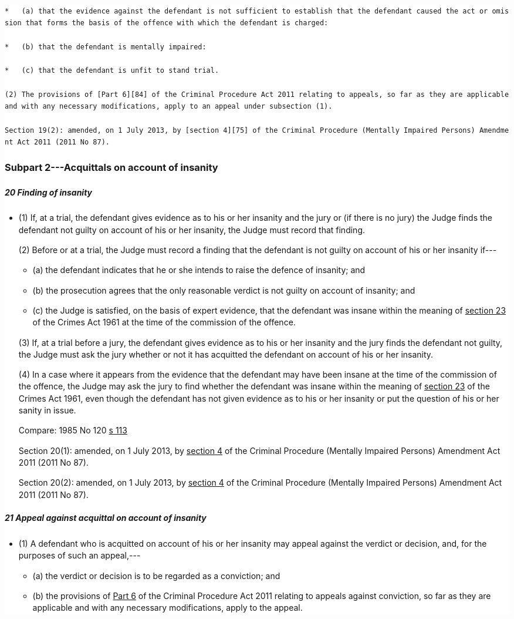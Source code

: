     *   (a) that the evidence against the defendant is not sufficient to establish that the defendant caused the act or omission that forms the basis of the offence with which the defendant is charged:
    
    *   (b) that the defendant is mentally impaired:
    
    *   (c) that the defendant is unfit to stand trial.
    
    (2) The provisions of [Part 6][84] of the Criminal Procedure Act 2011 relating to appeals, so far as they are applicable and with any necessary modifications, apply to an appeal under subsection (1).
    
    Section 19(2): amended, on 1 July 2013, by [section 4][75] of the Criminal Procedure (Mentally Impaired Persons) Amendment Act 2011 (2011 No 87).

### Subpart 2---Acquittals on account of insanity

##### 20 Finding of insanity
    
*   (1) If, at a trial, the defendant gives evidence as to his or her insanity and the jury or (if there is no jury) the Judge finds the defendant not guilty on account of his or her insanity, the Judge must record that finding.
    
    (2) Before or at a trial, the Judge must record a finding that the defendant is not guilty on account of his or her insanity if---
        
    *   (a) the defendant indicates that he or she intends to raise the defence of insanity; and
    
    *   (b) the prosecution agrees that the only reasonable verdict is not guilty on account of insanity; and
    
    *   (c) the Judge is satisfied, on the basis of expert evidence, that the defendant was insane within the meaning of [section 23][86] of the Crimes Act 1961 at the time of the commission of the offence.
    
    (3) If, at a trial before a jury, the defendant gives evidence as to his or her insanity and the jury finds the defendant not guilty, the Judge must ask the jury whether or not it has acquitted the defendant on account of his or her insanity.
    
    (4) In a case where it appears from the evidence that the defendant may have been insane at the time of the commission of the offence, the Judge may ask the jury to find whether the defendant was insane within the meaning of [section 23][86] of the Crimes Act 1961, even though the defendant has not given evidence as to his or her insanity or put the question of his or her sanity in issue.
    
    Compare: 1985 No 120 [s 113][87]
    
    Section 20(1): amended, on 1 July 2013, by [section 4][75] of the Criminal Procedure (Mentally Impaired Persons) Amendment Act 2011 (2011 No 87).
    
    Section 20(2): amended, on 1 July 2013, by [section 4][75] of the Criminal Procedure (Mentally Impaired Persons) Amendment Act 2011 (2011 No 87).

##### 21 Appeal against acquittal on account of insanity
    
*   (1) A defendant who is acquitted on account of his or her insanity may appeal against the verdict or decision, and, for the purposes of such an appeal,---
        
    *   (a) the verdict or decision is to be regarded as a conviction; and
    
    *   (b) the provisions of [Part 6][84] of the Criminal Procedure Act 2011 relating to appeals against conviction, so far as they are applicable and with any necessary modifications, apply to the appeal.
    

[0]: http://www.legislation.govt.nz/act/public/2003/0115/latest/link.aspx?id=DLM195466
[1]: http://www.legislation.govt.nz/act/public/2003/0115/latest/whole.html#DLM223821
[2]: http://www.legislation.govt.nz/act/public/2003/0115/latest/whole.html#DLM223822
[3]: http://www.legislation.govt.nz/act/public/2003/0115/latest/whole.html#DLM223823
[4]: http://www.legislation.govt.nz/act/public/2003/0115/latest/whole.html#DLM223824
[5]: http://www.legislation.govt.nz/act/public/2003/0115/latest/whole.html#DLM223825
[6]: http://www.legislation.govt.nz/act/public/2003/0115/latest/whole.html#DLM223865
[7]: http://www.legislation.govt.nz/act/public/2003/0115/latest/whole.html#DLM223866
[8]: http://www.legislation.govt.nz/act/public/2003/0115/latest/whole.html#DLM223867
[9]: http://www.legislation.govt.nz/act/public/2003/0115/latest/whole.html#DLM223868
[10]: http://www.legislation.govt.nz/act/public/2003/0115/latest/whole.html#DLM223869
[11]: http://www.legislation.govt.nz/act/public/2003/0115/latest/whole.html#DLM223870
[12]: http://www.legislation.govt.nz/act/public/2003/0115/latest/whole.html#DLM223871
[13]: http://www.legislation.govt.nz/act/public/2003/0115/latest/whole.html#DLM223872
[14]: http://www.legislation.govt.nz/act/public/2003/0115/latest/whole.html#DLM223873
[15]: http://www.legislation.govt.nz/act/public/2003/0115/latest/whole.html#DLM223874
[16]: http://www.legislation.govt.nz/act/public/2003/0115/latest/whole.html#DLM223875
[17]: http://www.legislation.govt.nz/act/public/2003/0115/latest/whole.html#DLM223876
[18]: http://www.legislation.govt.nz/act/public/2003/0115/latest/whole.html#DLM223877
[19]: http://www.legislation.govt.nz/act/public/2003/0115/latest/whole.html#DLM223878
[20]: http://www.legislation.govt.nz/act/public/2003/0115/latest/whole.html#DLM223879
[21]: http://www.legislation.govt.nz/act/public/2003/0115/latest/whole.html#DLM223880
[22]: http://www.legislation.govt.nz/act/public/2003/0115/latest/whole.html#DLM223881
[23]: http://www.legislation.govt.nz/act/public/2003/0115/latest/whole.html#DLM223882
[24]: http://www.legislation.govt.nz/act/public/2003/0115/latest/whole.html#DLM223883
[25]: http://www.legislation.govt.nz/act/public/2003/0115/latest/whole.html#DLM223884
[26]: http://www.legislation.govt.nz/act/public/2003/0115/latest/whole.html#DLM223885
[27]: http://www.legislation.govt.nz/act/public/2003/0115/latest/whole.html#DLM223886
[28]: http://www.legislation.govt.nz/act/public/2003/0115/latest/whole.html#DLM223887
[29]: http://www.legislation.govt.nz/act/public/2003/0115/latest/whole.html#DLM223888
[30]: http://www.legislation.govt.nz/act/public/2003/0115/latest/whole.html#DLM223889
[31]: http://www.legislation.govt.nz/act/public/2003/0115/latest/whole.html#DLM223890
[32]: http://www.legislation.govt.nz/act/public/2003/0115/latest/whole.html#DLM223891
[33]: http://www.legislation.govt.nz/act/public/2003/0115/latest/whole.html#DLM223892
[34]: http://www.legislation.govt.nz/act/public/2003/0115/latest/whole.html#DLM223893
[35]: http://www.legislation.govt.nz/act/public/2003/0115/latest/whole.html#DLM223895
[36]: http://www.legislation.govt.nz/act/public/2003/0115/latest/whole.html#DLM223896
[37]: http://www.legislation.govt.nz/act/public/2003/0115/latest/whole.html#DLM223897
[38]: http://www.legislation.govt.nz/act/public/2003/0115/latest/whole.html#DLM223898
[39]: http://www.legislation.govt.nz/act/public/2003/0115/latest/whole.html#DLM224500
[40]: http://www.legislation.govt.nz/act/public/2003/0115/latest/whole.html#DLM224501
[41]: http://www.legislation.govt.nz/act/public/2003/0115/latest/whole.html#DLM224503
[42]: http://www.legislation.govt.nz/act/public/2003/0115/latest/whole.html#DLM224504
[43]: http://www.legislation.govt.nz/act/public/2003/0115/latest/whole.html#DLM224505
[44]: http://www.legislation.govt.nz/act/public/2003/0115/latest/whole.html#DLM224506
[45]: http://www.legislation.govt.nz/act/public/2003/0115/latest/whole.html#DLM224507
[46]: http://www.legislation.govt.nz/act/public/2003/0115/latest/whole.html#DLM224508
[47]: http://www.legislation.govt.nz/act/public/2003/0115/latest/whole.html#DLM224509
[48]: http://www.legislation.govt.nz/act/public/2003/0115/latest/whole.html#DLM224511
[49]: http://www.legislation.govt.nz/act/public/2003/0115/latest/whole.html#DLM224513
[50]: http://www.legislation.govt.nz/act/public/2003/0115/latest/whole.html#DLM224514
[51]: http://www.legislation.govt.nz/act/public/2003/0115/latest/whole.html#DLM224519
[52]: http://www.legislation.govt.nz/act/public/2003/0115/latest/whole.html#DLM224520
[53]: http://www.legislation.govt.nz/act/public/2003/0115/latest/whole.html#DLM224521
[54]: http://www.legislation.govt.nz/act/public/2003/0115/latest/whole.html#DLM224522
[55]: http://www.legislation.govt.nz/act/public/2003/0115/latest/whole.html#DLM224523
[56]: http://www.legislation.govt.nz/act/public/2003/0115/latest/whole.html#DLM224526
[57]: http://www.legislation.govt.nz/act/public/2003/0115/latest/whole.html#DLM224527
[58]: http://www.legislation.govt.nz/act/public/2003/0115/latest/whole.html#DLM224528
[59]: http://www.legislation.govt.nz/act/public/2003/0115/latest/whole.html#DLM224529
[60]: http://www.legislation.govt.nz/act/public/2003/0115/latest/whole.html#DLM224530
[61]: http://www.legislation.govt.nz/act/public/2003/0115/latest/whole.html#DLM224531
[62]: http://www.legislation.govt.nz/act/public/2003/0115/latest/whole.html#DLM224533
[63]: http://www.legislation.govt.nz/act/public/2003/0115/latest/whole.html#DLM224534
[64]: http://www.legislation.govt.nz/act/public/2003/0115/latest/whole.html#DLM224535
[65]: http://www.legislation.govt.nz/act/public/2003/0115/latest/link.aspx?id=DLM369024
[66]: http://www.legislation.govt.nz/act/public/2003/0115/latest/link.aspx?id=DLM261160
[67]: http://www.legislation.govt.nz/act/public/2003/0115/latest/link.aspx?id=DLM78512
[68]: http://www.legislation.govt.nz/act/public/2003/0115/latest/link.aspx?id=DLM224577
[69]: http://www.legislation.govt.nz/act/public/2003/0115/latest/link.aspx?id=DLM263029
[70]: http://www.legislation.govt.nz/act/public/2003/0115/latest/link.aspx?id=DLM126587
[71]: http://www.legislation.govt.nz/act/public/2003/0115/latest/link.aspx?id=DLM262175
[72]: http://www.legislation.govt.nz/act/public/2003/0115/latest/link.aspx?id=DLM204329
[73]: http://www.legislation.govt.nz/act/public/2003/0115/latest/link.aspx?id=DLM76621
[74]: http://www.legislation.govt.nz/act/public/2003/0115/latest/link.aspx?id=DLM78514
[75]: http://www.legislation.govt.nz/act/public/2003/0115/latest/link.aspx?id=DLM4058207
[76]: http://www.legislation.govt.nz/act/public/2003/0115/latest/link.aspx?id=DLM401062
[77]: http://www.legislation.govt.nz/act/public/2003/0115/latest/link.aspx?id=DLM77123
[78]: http://www.legislation.govt.nz/act/public/2003/0115/latest/link.aspx?id=DLM78516
[79]: http://www.legislation.govt.nz/act/public/2003/0115/latest/link.aspx?id=DLM78518
[80]: http://www.legislation.govt.nz/act/public/2003/0115/latest/link.aspx?id=DLM2568006
[81]: http://www.legislation.govt.nz/act/public/2003/0115/latest/link.aspx?id=DLM2568016
[82]: http://www.legislation.govt.nz/act/public/2003/0115/latest/link.aspx?id=DLM3360237
[83]: http://www.legislation.govt.nz/act/public/2003/0115/latest/link.aspx?id=DLM78520
[84]: http://www.legislation.govt.nz/act/public/2003/0115/latest/link.aspx?id=DLM3360366
[85]: http://www.legislation.govt.nz/act/public/2003/0115/latest/link.aspx?id=DLM78522
[86]: http://www.legislation.govt.nz/act/public/2003/0115/latest/link.aspx?id=DLM328219
[87]: http://www.legislation.govt.nz/act/public/2003/0115/latest/link.aspx?id=DLM78525
[88]: http://www.legislation.govt.nz/act/public/2003/0115/latest/link.aspx?id=DLM78527
[89]: http://www.legislation.govt.nz/act/public/2003/0115/latest/link.aspx?id=DLM68379
[90]: http://www.legislation.govt.nz/act/public/2003/0115/latest/link.aspx?id=DLM225190
[91]: http://www.legislation.govt.nz/act/public/2003/0115/latest/link.aspx?id=DLM78531
[92]: http://www.legislation.govt.nz/act/public/2003/0115/latest/link.aspx?id=DLM225405
[93]: http://www.legislation.govt.nz/act/public/2003/0115/latest/link.aspx?id=DLM225457
[94]: http://www.legislation.govt.nz/act/public/2003/0115/latest/link.aspx?id=DLM297136
[95]: http://www.legislation.govt.nz/act/public/2003/0115/latest/link.aspx?id=DLM263809
[96]: http://www.legislation.govt.nz/act/public/2003/0115/latest/link.aspx?id=DLM264234
[97]: http://www.legislation.govt.nz/act/public/2003/0115/latest/link.aspx?id=DLM225944
[98]: http://www.legislation.govt.nz/act/public/2003/0115/latest/link.aspx?id=DLM78539
[99]: http://www.legislation.govt.nz/act/public/2003/0115/latest/link.aspx?id=DLM78545
[100]: http://www.legislation.govt.nz/act/public/2003/0115/latest/link.aspx?id=DLM78549
[101]: http://www.legislation.govt.nz/act/public/2003/0115/latest/link.aspx?id=DLM3360298
[102]: http://www.legislation.govt.nz/act/public/2003/0115/latest/link.aspx?id=DLM68921
[103]: http://www.legislation.govt.nz/act/public/2003/0115/latest/link.aspx?id=DLM78558
[104]: http://www.legislation.govt.nz/act/public/2003/0115/latest/link.aspx?id=DLM294848
[105]: http://www.legislation.govt.nz/act/public/2003/0115/latest/link.aspx?id=DLM78570
[106]: http://www.legislation.govt.nz/act/public/2003/0115/latest/link.aspx?id=DLM64784
[107]: http://www.legislation.govt.nz/act/public/2003/0115/latest/link.aspx?id=DLM296638
[108]: http://www.legislation.govt.nz/act/public/2003/0115/latest/link.aspx?id=DLM78572
[109]: http://www.legislation.govt.nz/act/public/2003/0115/latest/link.aspx?id=DLM283255
[110]: http://www.legislation.govt.nz/act/public/2003/0115/latest/link.aspx?id=DLM404013
[111]: http://www.legislation.govt.nz/act/public/2003/0115/latest/link.aspx?id=DLM368903
[112]: http://www.legislation.govt.nz/act/public/2003/0115/latest/link.aspx?id=DLM147087
[113]: http://www.legislation.govt.nz/act/public/2003/0115/latest/link.aspx?id=DLM134196
[114]: http://www.legislation.govt.nz/act/public/2003/0115/latest/link.aspx?id=DLM327381
[115]: http://www.legislation.govt.nz/act/public/2003/0115/latest/link.aspx?id=DLM76615
[116]: http://www.legislation.govt.nz/act/public/2003/0115/latest/link.aspx?id=DLM307518
[117]: http://www.legislation.govt.nz/act/public/2003/0115/latest/link.aspx?id=DLM25627
[118]: http://www.legislation.govt.nz/act/public/2003/0115/latest/link.aspx?id=DLM63090
[119]: http://www.legislation.govt.nz/act/public/2003/0115/latest/link.aspx?id=DLM44098
[120]: http://www.legislation.govt.nz/act/public/2003/0115/latest/link.aspx?id=DLM137631
[121]: http://www.legislation.govt.nz/act/public/2003/0115/latest/link.aspx?id=DLM135341
[122]: http://www.legislation.govt.nz/act/public/2003/0115/latest/link.aspx?id=DLM310742
[123]: http://www.legislation.govt.nz/act/public/2003/0115/latest/link.aspx?id=DLM157812
[124]: http://www.legislation.govt.nz/act/public/2003/0115/latest/link.aspx?id=DLM4058203
[125]: http://www.legislation.govt.nz/act/public/2003/0115/latest/link.aspx?id=DLM5193520
[126]: http://www.legislation.govt.nz/act/public/2003/0115/latest/link.aspx?id=DLM195439
[127]: http://www.legislation.govt.nz/act/public/2003/0115/latest/link.aspx?id=DLM195468
[128]: http://www.legislation.govt.nz/act/public/2003/0115/latest/link.aspx?id=DLM195470
[129]: http://www.legislation.govt.nz/act/public/2003/0115/latest/link.aspx?id=DLM1380050